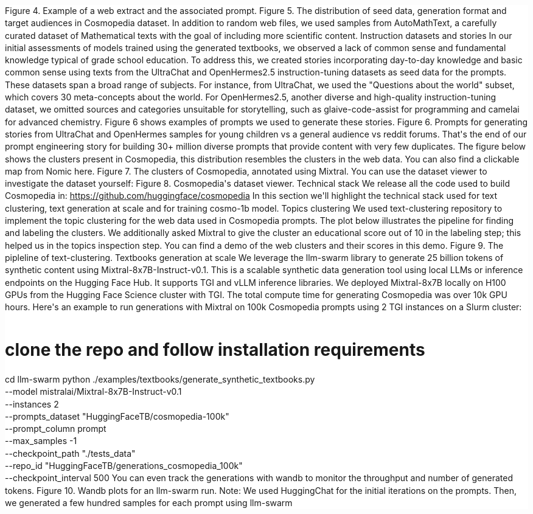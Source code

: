 Figure 4. Example of a web extract and the associated prompt.
Figure 5. The distribution of seed data, generation format and target audiences in Cosmopedia dataset.
In addition to random web files, we used samples from AutoMathText, a carefully curated dataset of Mathematical texts with the goal of including more scientific content.
Instruction datasets and stories
In our initial assessments of models trained using the generated textbooks, we observed a lack of common sense and fundamental knowledge typical of grade school education. To address this, we created stories incorporating day-to-day knowledge and basic common sense using texts from the UltraChat and OpenHermes2.5 instruction-tuning datasets as seed data for the prompts. These datasets span a broad range of subjects. For instance, from UltraChat, we used the "Questions about the world" subset, which covers 30 meta-concepts about the world. For OpenHermes2.5, another diverse and high-quality instruction-tuning dataset, we omitted sources and categories unsuitable for storytelling, such as glaive-code-assist for programming and camelai for advanced chemistry. Figure 6 shows examples of prompts we used to generate these stories.
Figure 6. Prompts for generating stories from UltraChat and OpenHermes samples for young children vs a general audience vs reddit forums.
That's the end of our prompt engineering story for building 30+ million diverse prompts that provide content with very few duplicates. The figure below shows the clusters present in Cosmopedia, this distribution resembles the clusters in the web data. You can also find a clickable map from Nomic here.
Figure 7. The clusters of Cosmopedia, annotated using Mixtral.
You can use the dataset viewer to investigate the dataset yourself:
Figure 8. Cosmopedia's dataset viewer.
Technical stack
We release all the code used to build Cosmopedia in: https://github.com/huggingface/cosmopedia
In this section we'll highlight the technical stack used for text clustering, text generation at scale and for training cosmo-1b model.
Topics clustering
We used text-clustering repository to implement the topic clustering for the web data used in Cosmopedia prompts. The plot below illustrates the pipeline for finding and labeling the clusters. We additionally asked Mixtral to give the cluster an educational score out of 10 in the labeling step; this helped us in the topics inspection step. You can find a demo of the web clusters and their scores in this demo.
Figure 9. The pipleline of text-clustering.
Textbooks generation at scale
We leverage the llm-swarm library to generate 25 billion tokens of synthetic content using Mixtral-8x7B-Instruct-v0.1. This is a scalable synthetic data generation tool using local LLMs or inference endpoints on the Hugging Face Hub. It supports TGI and vLLM inference libraries. We deployed Mixtral-8x7B locally on H100 GPUs from the Hugging Face Science cluster with TGI. The total compute time for generating Cosmopedia was over 10k GPU hours.
Here's an example to run generations with Mixtral on 100k Cosmopedia prompts using 2 TGI instances on a Slurm cluster:
# clone the repo and follow installation requirements
cd llm-swarm
python ./examples/textbooks/generate_synthetic_textbooks.py \
--model mistralai/Mixtral-8x7B-Instruct-v0.1 \
--instances 2 \
--prompts_dataset "HuggingFaceTB/cosmopedia-100k" \
--prompt_column prompt \
--max_samples -1 \
--checkpoint_path "./tests_data" \
--repo_id "HuggingFaceTB/generations_cosmopedia_100k" \
--checkpoint_interval 500
You can even track the generations with wandb
to monitor the throughput and number of generated tokens.
Figure 10. Wandb plots for an llm-swarm run.
Note:
We used HuggingChat for the initial iterations on the prompts. Then, we generated a few hundred samples for each prompt using llm-swarm